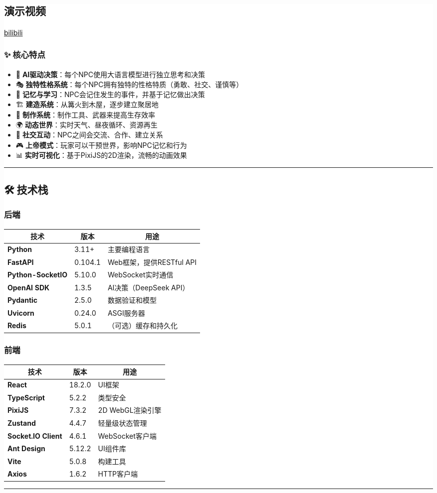 ## 演示视频  
[bilibili](https://www.bilibili.com/video/BV1LDWdzFEaK)  

### ✨ 核心特点

- 🤖 **AI驱动决策**：每个NPC使用大语言模型进行独立思考和决策
- 🎭 **独特性格系统**：每个NPC拥有独特的性格特质（勇敢、社交、谨慎等）
- 🧠 **记忆与学习**：NPC会记住发生的事件，并基于记忆做出决策
- 🏗️ **建造系统**：从篝火到木屋，逐步建立聚居地
- 🔨 **制作系统**：制作工具、武器来提高生存效率
- 🌍 **动态世界**：实时天气、昼夜循环、资源再生
- 💬 **社交互动**：NPC之间会交流、合作、建立关系
- 🎮 **上帝模式**：玩家可以干预世界，影响NPC记忆和行为
- 📊 **实时可视化**：基于PixiJS的2D渲染，流畅的动画效果

---

## 🛠️ 技术栈

### 后端
| 技术 | 版本 | 用途 |
|------|------|------|
| **Python** | 3.11+ | 主要编程语言 |
| **FastAPI** | 0.104.1 | Web框架，提供RESTful API |
| **Python-SocketIO** | 5.10.0 | WebSocket实时通信 |
| **OpenAI SDK** | 1.3.5 | AI决策（DeepSeek API） |
| **Pydantic** | 2.5.0 | 数据验证和模型 |
| **Uvicorn** | 0.24.0 | ASGI服务器 |
| **Redis** | 5.0.1 | （可选）缓存和持久化 |

### 前端
| 技术 | 版本 | 用途 |
|------|------|------|
| **React** | 18.2.0 | UI框架 |
| **TypeScript** | 5.2.2 | 类型安全 |
| **PixiJS** | 7.3.2 | 2D WebGL渲染引擎 |
| **Zustand** | 4.4.7 | 轻量级状态管理 |
| **Socket.IO Client** | 4.6.1 | WebSocket客户端 |
| **Ant Design** | 5.12.2 | UI组件库 |
| **Vite** | 5.0.8 | 构建工具 |
| **Axios** | 1.6.2 | HTTP客户端 |

---